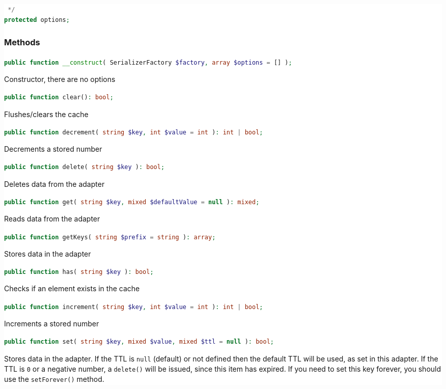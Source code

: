 ```php
 */
protected options;

```

### Methods

```php
public function __construct( SerializerFactory $factory, array $options = [] );
```
Constructor, there are no options


```php
public function clear(): bool;
```
Flushes/clears the cache


```php
public function decrement( string $key, int $value = int ): int | bool;
```
Decrements a stored number


```php
public function delete( string $key ): bool;
```
Deletes data from the adapter


```php
public function get( string $key, mixed $defaultValue = null ): mixed;
```
   Reads data from the adapter
   
   


```php
public function getKeys( string $prefix = string ): array;
```
Stores data in the adapter


```php
public function has( string $key ): bool;
```
   Checks if an element exists in the cache
   
   


```php
public function increment( string $key, int $value = int ): int | bool;
```
Increments a stored number


```php
public function set( string $key, mixed $value, mixed $ttl = null ): bool;
```
Stores data in the adapter. If the TTL is `null` (default) or not defined
then the default TTL will be used, as set in this adapter. If the TTL
is `0` or a negative number, a `delete()` will be issued, since this
item has expired. If you need to set this key forever, you should use
the `setForever()` method.
